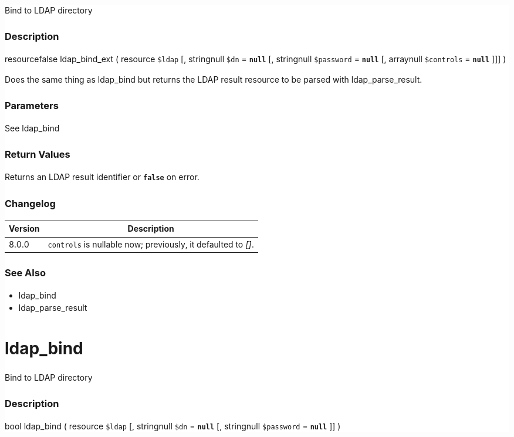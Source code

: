 Bind to LDAP directory

### Description

<span class="type"><span class="type">resource</span><span
class="type">false</span></span> <span
class="methodname">ldap\_bind\_ext</span> ( <span
class="methodparam"><span class="type">resource</span> `$ldap`</span>
\[, <span class="methodparam"><span class="type"><span
class="type">string</span><span class="type">null</span></span>
`$dn`<span class="initializer"> = **`null`**</span></span> \[, <span
class="methodparam"><span class="type"><span
class="type">string</span><span class="type">null</span></span>
`$password`<span class="initializer"> = **`null`**</span></span> \[,
<span class="methodparam"><span class="type"><span
class="type">array</span><span class="type">null</span></span>
`$controls`<span class="initializer"> = **`null`**</span></span> \]\]\]
)

Does the same thing as <span class="function">ldap\_bind</span> but
returns the LDAP result resource to be parsed with <span
class="function">ldap\_parse\_result</span>.

### Parameters

See <span class="function">ldap\_bind</span>

### Return Values

Returns an LDAP result identifier or **`false`** on error.

### Changelog

| Version | Description                                                     |
|---------|-----------------------------------------------------------------|
| 8.0.0   | `controls` is nullable now; previously, it defaulted to *\[\]*. |

### See Also

-   <span class="function">ldap\_bind</span>
-   <span class="function">ldap\_parse\_result</span>

ldap\_bind
==========

Bind to LDAP directory

### Description

<span class="type">bool</span> <span
class="methodname">ldap\_bind</span> ( <span class="methodparam"><span
class="type">resource</span> `$ldap`</span> \[, <span
class="methodparam"><span class="type"><span
class="type">string</span><span class="type">null</span></span>
`$dn`<span class="initializer"> = **`null`**</span></span> \[, <span
class="methodparam"><span class="type"><span
class="type">string</span><span class="type">null</span></span>
`$password`<span class="initializer"> = **`null`**</span></span> \]\] )
